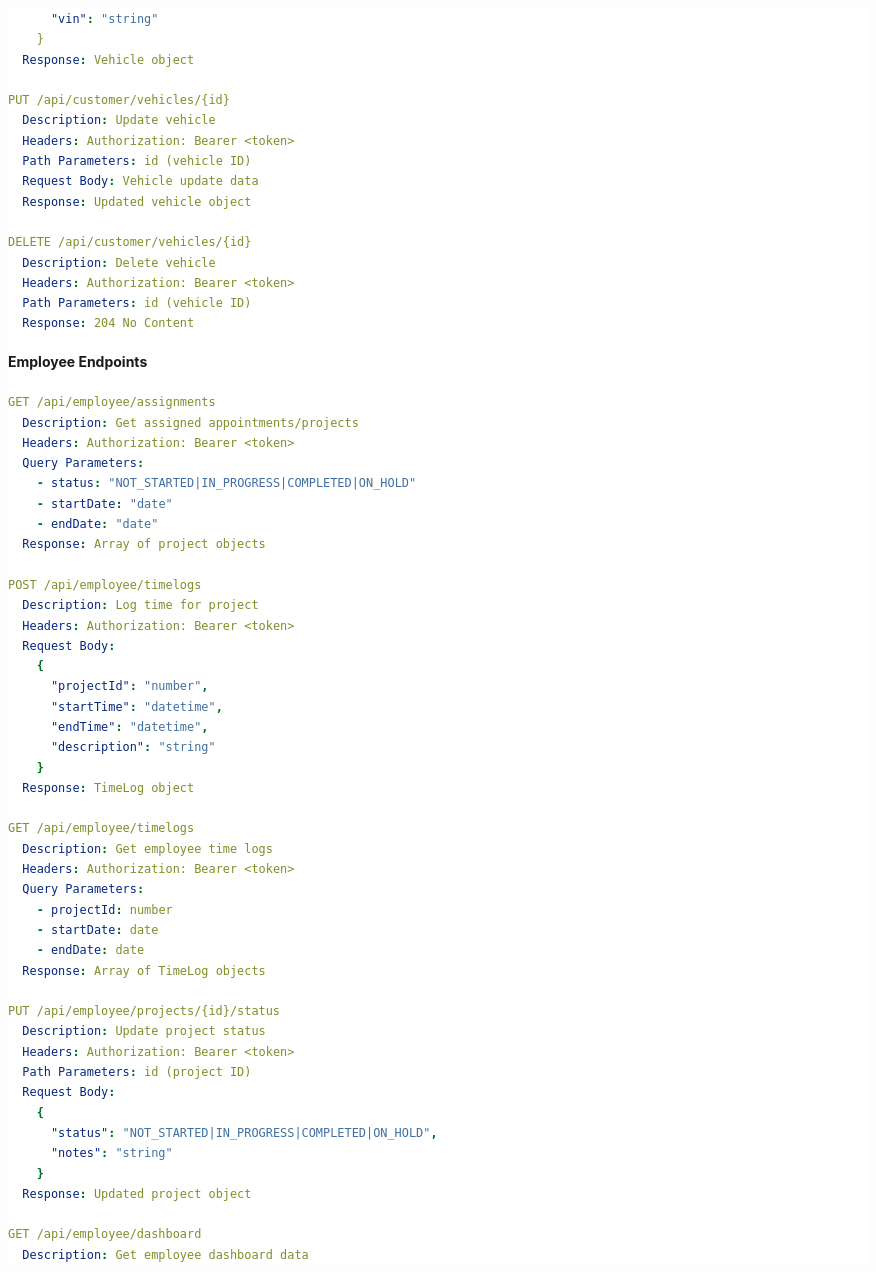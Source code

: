```yaml
      "vin": "string"
    }
  Response: Vehicle object

PUT /api/customer/vehicles/{id}
  Description: Update vehicle
  Headers: Authorization: Bearer <token>
  Path Parameters: id (vehicle ID)
  Request Body: Vehicle update data
  Response: Updated vehicle object

DELETE /api/customer/vehicles/{id}
  Description: Delete vehicle
  Headers: Authorization: Bearer <token>
  Path Parameters: id (vehicle ID)
  Response: 204 No Content
```

#### Employee Endpoints
```yaml
GET /api/employee/assignments
  Description: Get assigned appointments/projects
  Headers: Authorization: Bearer <token>
  Query Parameters:
    - status: "NOT_STARTED|IN_PROGRESS|COMPLETED|ON_HOLD"
    - startDate: "date"
    - endDate: "date"
  Response: Array of project objects

POST /api/employee/timelogs
  Description: Log time for project
  Headers: Authorization: Bearer <token>
  Request Body:
    {
      "projectId": "number",
      "startTime": "datetime",
      "endTime": "datetime",
      "description": "string"
    }
  Response: TimeLog object

GET /api/employee/timelogs
  Description: Get employee time logs
  Headers: Authorization: Bearer <token>
  Query Parameters:
    - projectId: number
    - startDate: date
    - endDate: date
  Response: Array of TimeLog objects

PUT /api/employee/projects/{id}/status
  Description: Update project status
  Headers: Authorization: Bearer <token>
  Path Parameters: id (project ID)
  Request Body:
    {
      "status": "NOT_STARTED|IN_PROGRESS|COMPLETED|ON_HOLD",
      "notes": "string"
    }
  Response: Updated project object

GET /api/employee/dashboard
  Description: Get employee dashboard data
```